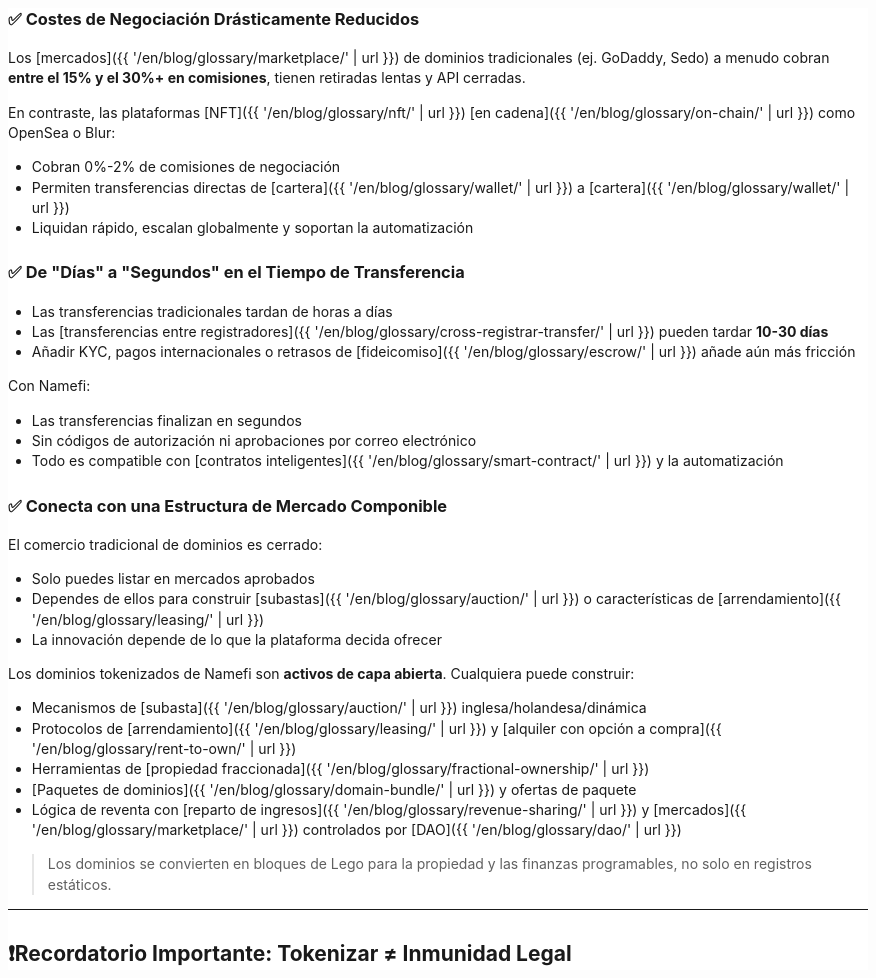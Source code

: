 ### ✅ Costes de Negociación Drásticamente Reducidos

Los [mercados]({{ '/en/blog/glossary/marketplace/' | url }}) de dominios tradicionales (ej. GoDaddy, Sedo) a menudo cobran **entre el 15% y el 30%+ en comisiones**, tienen retiradas lentas y API cerradas.

En contraste, las plataformas [NFT]({{ '/en/blog/glossary/nft/' | url }}) [en cadena]({{ '/en/blog/glossary/on-chain/' | url }}) como OpenSea o Blur:

- Cobran 0%-2% de comisiones de negociación
- Permiten transferencias directas de [cartera]({{ '/en/blog/glossary/wallet/' | url }}) a [cartera]({{ '/en/blog/glossary/wallet/' | url }})
- Liquidan rápido, escalan globalmente y soportan la automatización

### ✅ De "Días" a "Segundos" en el Tiempo de Transferencia

- Las transferencias tradicionales tardan de horas a días
- Las [transferencias entre registradores]({{ '/en/blog/glossary/cross-registrar-transfer/' | url }}) pueden tardar **10-30 días**
- Añadir KYC, pagos internacionales o retrasos de [fideicomiso]({{ '/en/blog/glossary/escrow/' | url }}) añade aún más fricción

Con Namefi:

- Las transferencias finalizan en segundos
- Sin códigos de autorización ni aprobaciones por correo electrónico
- Todo es compatible con [contratos inteligentes]({{ '/en/blog/glossary/smart-contract/' | url }}) y la automatización

### ✅ Conecta con una Estructura de Mercado Componible

El comercio tradicional de dominios es cerrado:

- Solo puedes listar en mercados aprobados
- Dependes de ellos para construir [subastas]({{ '/en/blog/glossary/auction/' | url }}) o características de [arrendamiento]({{ '/en/blog/glossary/leasing/' | url }})
- La innovación depende de lo que la plataforma decida ofrecer

Los dominios tokenizados de Namefi son **activos de capa abierta**. Cualquiera puede construir:

- Mecanismos de [subasta]({{ '/en/blog/glossary/auction/' | url }}) inglesa/holandesa/dinámica
- Protocolos de [arrendamiento]({{ '/en/blog/glossary/leasing/' | url }}) y [alquiler con opción a compra]({{ '/en/blog/glossary/rent-to-own/' | url }})
- Herramientas de [propiedad fraccionada]({{ '/en/blog/glossary/fractional-ownership/' | url }})
- [Paquetes de dominios]({{ '/en/blog/glossary/domain-bundle/' | url }}) y ofertas de paquete
- Lógica de reventa con [reparto de ingresos]({{ '/en/blog/glossary/revenue-sharing/' | url }}) y [mercados]({{ '/en/blog/glossary/marketplace/' | url }}) controlados por [DAO]({{ '/en/blog/glossary/dao/' | url }})

> Los dominios se convierten en bloques de Lego para la propiedad y las finanzas programables, no solo en registros estáticos.

---

## ❗Recordatorio Importante: Tokenizar ≠ Inmunidad Legal
